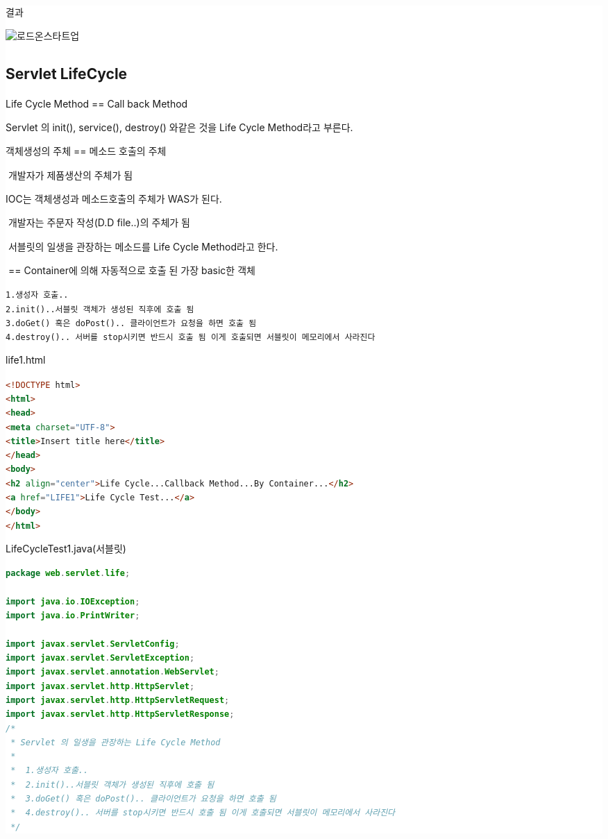 결과

![로드온스타트업](https://user-images.githubusercontent.com/83646543/144790907-6d19436f-b497-4ef1-8e93-1743082fabbf.jpg)




## Servlet LifeCycle

Life Cycle Method == Call back Method

Servlet 의 init(), service(), destroy() 와같은 것을 Life Cycle Method라고 부른다.

객체생성의 주체 == 메소드 호출의 주체

​	개발자가 제품생산의 주체가 됨

IOC는 객체생성과 메소드호출의 주체가 WAS가 된다.

​	개발자는 주문자 작성(D.D file..)의 주체가 됨

​	서블릿의 일생을 관장하는 메소드를 Life Cycle Method라고 한다.

​	== Container에 의해 자동적으로 호출 된 가장 basic한 객체

```
1.생성자 호출..
2.init()..서블릿 객체가 생성된 직후에 호출 됨
3.doGet() 혹은 doPost().. 클라이언트가 요청을 하면 호출 됨
4.destroy().. 서버를 stop시키면 반드시 호출 됨 이게 호출되면 서블릿이 메모리에서 사라진다 
```



life1.html

```html
<!DOCTYPE html>
<html>
<head>
<meta charset="UTF-8">
<title>Insert title here</title>
</head>
<body>
<h2 align="center">Life Cycle...Callback Method...By Container...</h2>
<a href="LIFE1">Life Cycle Test...</a>
</body>
</html>
```

LifeCycleTest1.java(서블릿)

```java
package web.servlet.life;

import java.io.IOException;
import java.io.PrintWriter;

import javax.servlet.ServletConfig;
import javax.servlet.ServletException;
import javax.servlet.annotation.WebServlet;
import javax.servlet.http.HttpServlet;
import javax.servlet.http.HttpServletRequest;
import javax.servlet.http.HttpServletResponse;
/*
 * Servlet 의 일생을 관장하는 Life Cycle Method 
 * 
 *  1.생성자 호출..
 *  2.init()..서블릿 객체가 생성된 직후에 호출 됨
 *  3.doGet() 혹은 doPost().. 클라이언트가 요청을 하면 호출 됨
 *  4.destroy().. 서버를 stop시키면 반드시 호출 됨 이게 호출되면 서블릿이 메모리에서 사라진다 
 */
```